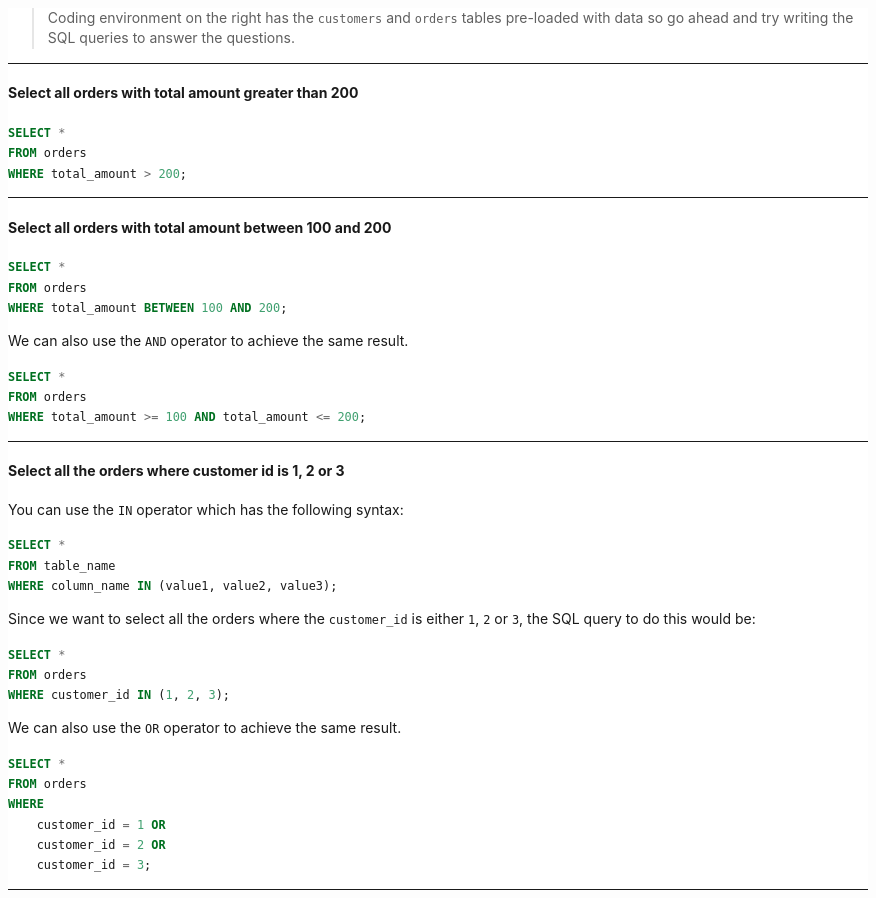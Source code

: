 > Coding environment on the right has the `customers` and `orders` tables pre-loaded with data so go ahead and try writing the SQL queries to answer the questions.

---

#### Select all orders with total amount greater than 200

```sql
SELECT * 
FROM orders 
WHERE total_amount > 200;
```

---

#### Select all orders with total amount between 100 and 200

```sql
SELECT * 
FROM orders 
WHERE total_amount BETWEEN 100 AND 200;
```

We can also use the `AND` operator to achieve the same result.

```sql
SELECT * 
FROM orders 
WHERE total_amount >= 100 AND total_amount <= 200;
```

---

#### Select all the orders where customer id is 1, 2 or 3

You can use the `IN` operator which has the following syntax:

```sql
SELECT * 
FROM table_name 
WHERE column_name IN (value1, value2, value3);
```

Since we want to select all the orders where the `customer_id` is either `1`, `2` or `3`, the SQL query to do this would be:

```sql
SELECT * 
FROM orders 
WHERE customer_id IN (1, 2, 3);
```

We can also use the `OR` operator to achieve the same result.

```sql
SELECT * 
FROM orders 
WHERE 
    customer_id = 1 OR 
    customer_id = 2 OR 
    customer_id = 3;
```

---